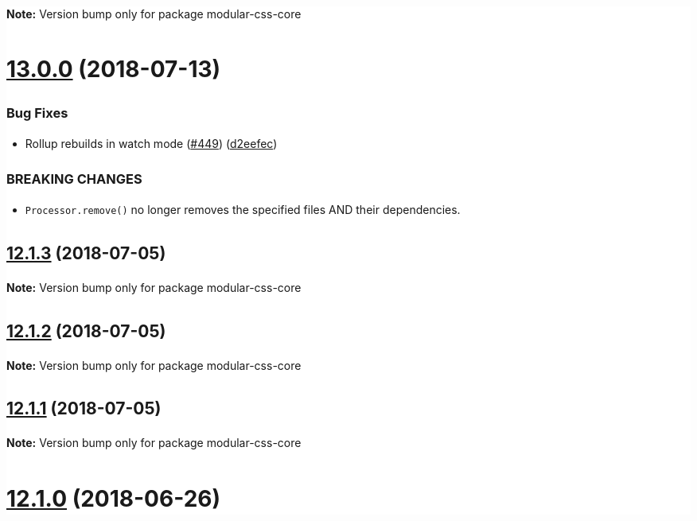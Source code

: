 **Note:** Version bump only for package modular-css-core





<a name="13.0.0"></a>
# [13.0.0](https://github.com/tivac/modular-css/compare/v12.1.3...v13.0.0) (2018-07-13)


### Bug Fixes

* Rollup rebuilds in watch mode ([#449](https://github.com/tivac/modular-css/issues/449)) ([d2eefec](https://github.com/tivac/modular-css/commit/d2eefec))


### BREAKING CHANGES

* `Processor.remove()` no longer removes the specified files AND their dependencies.





<a name="12.1.3"></a>
## [12.1.3](https://github.com/tivac/modular-css/compare/v12.1.2...v12.1.3) (2018-07-05)

**Note:** Version bump only for package modular-css-core





<a name="12.1.2"></a>
## [12.1.2](https://github.com/tivac/modular-css/compare/v12.1.0...v12.1.2) (2018-07-05)

**Note:** Version bump only for package modular-css-core





<a name="12.1.1"></a>
## [12.1.1](https://github.com/tivac/modular-css/compare/v12.1.0...v12.1.1) (2018-07-05)

**Note:** Version bump only for package modular-css-core





<a name="12.1.0"></a>
# [12.1.0](https://github.com/tivac/modular-css/compare/v12.0.2...v12.1.0) (2018-06-26)
